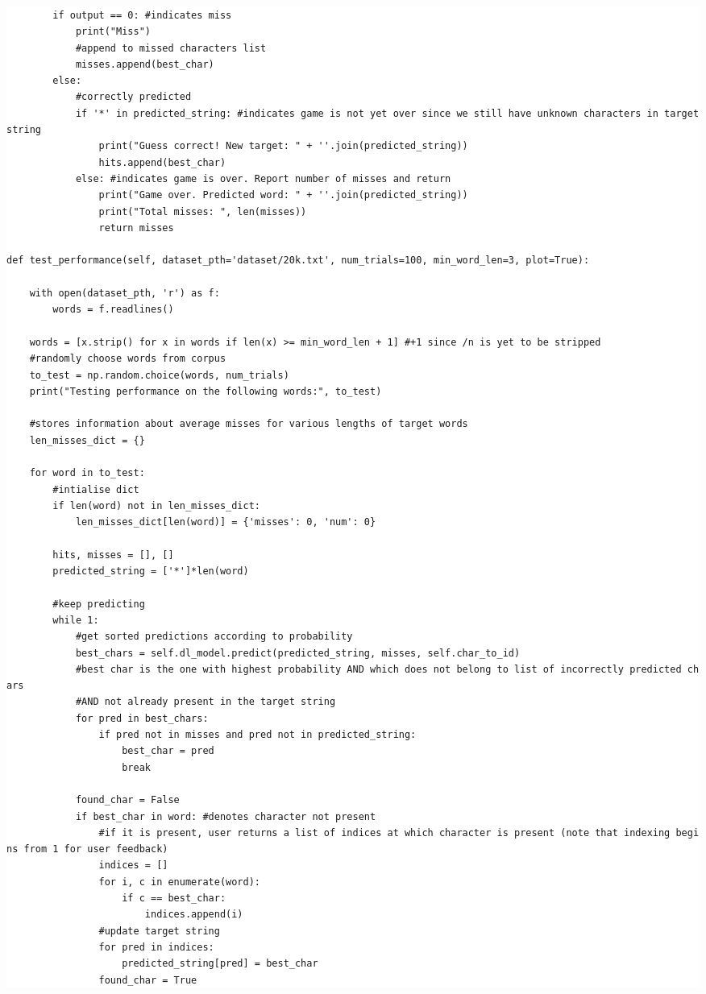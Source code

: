 
            if output == 0: #indicates miss
                print("Miss")
                #append to missed characters list
                misses.append(best_char)
            else:
                #correctly predicted
                if '*' in predicted_string: #indicates game is not yet over since we still have unknown characters in target string
                    print("Guess correct! New target: " + ''.join(predicted_string))
                    hits.append(best_char)
                else: #indicates game is over. Report number of misses and return
                    print("Game over. Predicted word: " + ''.join(predicted_string))
                    print("Total misses: ", len(misses))
                    return misses

    def test_performance(self, dataset_pth='dataset/20k.txt', num_trials=100, min_word_len=3, plot=True):

        with open(dataset_pth, 'r') as f:
            words = f.readlines()

        words = [x.strip() for x in words if len(x) >= min_word_len + 1] #+1 since /n is yet to be stripped
        #randomly choose words from corpus
        to_test = np.random.choice(words, num_trials)
        print("Testing performance on the following words:", to_test)

        #stores information about average misses for various lengths of target words
        len_misses_dict = {}
        
        for word in to_test:
            #intialise dict
            if len(word) not in len_misses_dict:
                len_misses_dict[len(word)] = {'misses': 0, 'num': 0}

            hits, misses = [], []
            predicted_string = ['*']*len(word)

            #keep predicting
            while 1:
                #get sorted predictions according to probability
                best_chars = self.dl_model.predict(predicted_string, misses, self.char_to_id)
                #best char is the one with highest probability AND which does not belong to list of incorrectly predicted chars
                #AND not already present in the target string
                for pred in best_chars:
                    if pred not in misses and pred not in predicted_string:
                        best_char = pred
                        break

                found_char = False
                if best_char in word: #denotes character not present
                    #if it is present, user returns a list of indices at which character is present (note that indexing begins from 1 for user feedback)
                    indices = []
                    for i, c in enumerate(word):
                        if c == best_char:
                            indices.append(i)
                    #update target string
                    for pred in indices:
                        predicted_string[pred] = best_char
                    found_char = True
